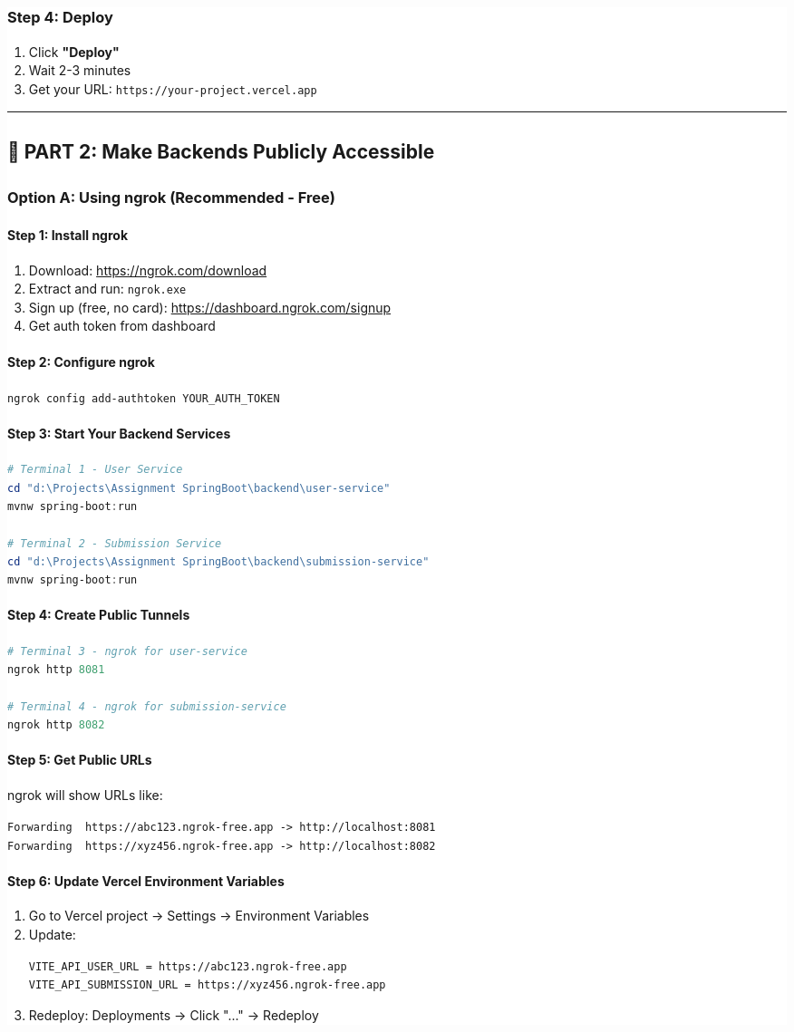 ### Step 4: Deploy
1. Click **"Deploy"**
2. Wait 2-3 minutes
3. Get your URL: `https://your-project.vercel.app`

---

## 🔧 PART 2: Make Backends Publicly Accessible

### Option A: Using ngrok (Recommended - Free)

#### Step 1: Install ngrok
1. Download: https://ngrok.com/download
2. Extract and run: `ngrok.exe`
3. Sign up (free, no card): https://dashboard.ngrok.com/signup
4. Get auth token from dashboard

#### Step 2: Configure ngrok
```powershell
ngrok config add-authtoken YOUR_AUTH_TOKEN
```

#### Step 3: Start Your Backend Services
```powershell
# Terminal 1 - User Service
cd "d:\Projects\Assignment SpringBoot\backend\user-service"
mvnw spring-boot:run

# Terminal 2 - Submission Service
cd "d:\Projects\Assignment SpringBoot\backend\submission-service"
mvnw spring-boot:run
```

#### Step 4: Create Public Tunnels
```powershell
# Terminal 3 - ngrok for user-service
ngrok http 8081

# Terminal 4 - ngrok for submission-service
ngrok http 8082
```

#### Step 5: Get Public URLs
ngrok will show URLs like:
```
Forwarding  https://abc123.ngrok-free.app -> http://localhost:8081
Forwarding  https://xyz456.ngrok-free.app -> http://localhost:8082
```

#### Step 6: Update Vercel Environment Variables
1. Go to Vercel project → Settings → Environment Variables
2. Update:
   ```
   VITE_API_USER_URL = https://abc123.ngrok-free.app
   VITE_API_SUBMISSION_URL = https://xyz456.ngrok-free.app
   ```
3. Redeploy: Deployments → Click "..." → Redeploy
